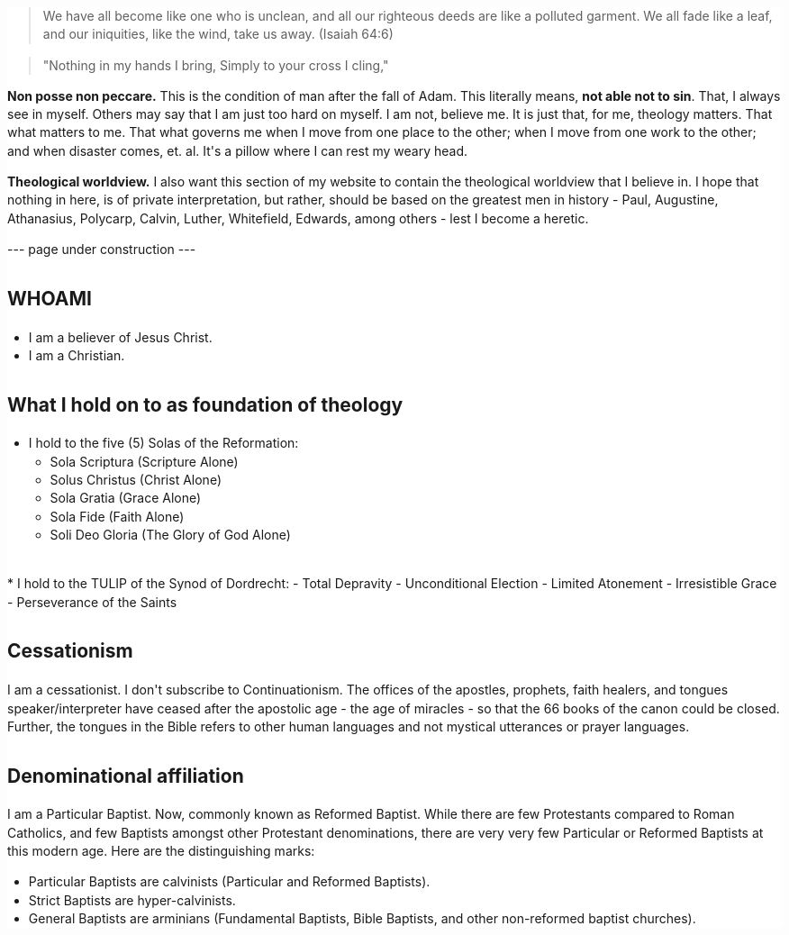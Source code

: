 > We have all become like one who is unclean, and all our righteous deeds are like a polluted garment. We all fade like a leaf, and our iniquities, like the wind, take us away.
> (Isaiah 64:6)

> "Nothing in my hands I bring, Simply to your cross I cling,"

**Non posse non peccare.**  This is the condition of man after the fall of Adam.  This literally means, **not able not to sin**.  That, I always see in myself.  Others may say that I am just too hard on myself.  I am not, believe me.  It is just that, for me, theology matters.  That what matters to me.  That what governs me when I move from one place to the other; when I move from one work to the other; and when disaster comes, et. al.  It's a pillow where I can rest my weary head.

**Theological worldview.**  I also want this section of my website to contain the theological worldview that I believe in.  I hope that nothing in here, is of private interpretation, but rather, should be based on the greatest men in history - Paul, Augustine, Athanasius, Polycarp, Calvin, Luther, Whitefield, Edwards, among others - lest I become a heretic.

--- page under construction ---

## WHOAMI
- I am a believer of Jesus Christ.
- I am a Christian.

## What I hold on to as foundation of theology
* I hold to the five (5) Solas of the Reformation:
  - Sola Scriptura (Scripture Alone)
  - Solus Christus (Christ Alone)
  - Sola Gratia (Grace Alone)
  - Sola Fide (Faith Alone)
  - Soli Deo Gloria (The Glory of God Alone)
<br>
* I hold to the TULIP of the Synod of Dordrecht:
  - Total Depravity
  - Unconditional Election
  - Limited Atonement
  - Irresistible Grace
  - Perseverance of the Saints

## Cessationism
I am a cessationist. I don't subscribe to Continuationism. The offices of the apostles, prophets, faith healers, and tongues speaker/interpreter have ceased after the apostolic age - the age of miracles - so that the 66 books of the canon could be closed. Further, the tongues in the Bible refers to other human languages and not mystical utterances or prayer languages.

## Denominational affiliation
I am a Particular Baptist. Now, commonly known as Reformed Baptist. While there are few Protestants compared to Roman Catholics, and few Baptists amongst other Protestant denominations, there are very very few Particular or Reformed Baptists at this modern age.  Here are the distinguishing marks:

- Particular Baptists are calvinists (Particular and Reformed Baptists).
- Strict Baptists are hyper-calvinists.
- General Baptists are arminians (Fundamental Baptists, Bible Baptists, and other non-reformed baptist churches).
